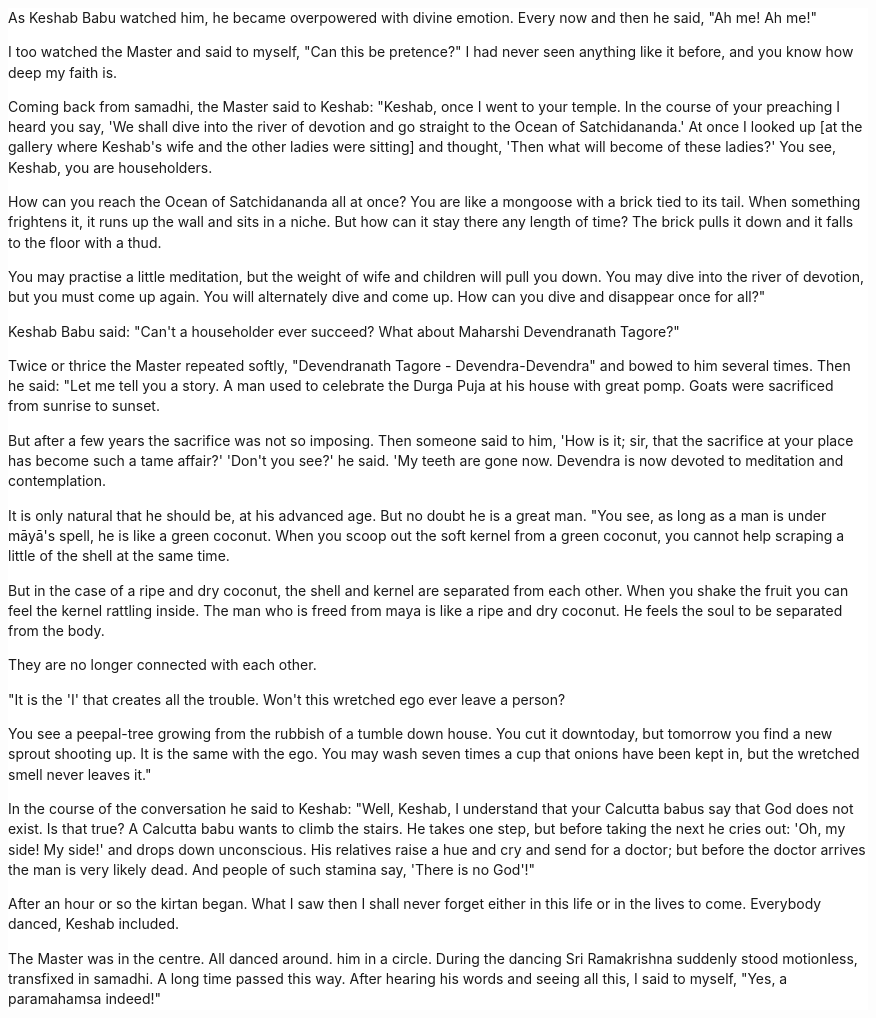 As Keshab Babu watched him, he became overpowered with divine emotion. Every now and then he said, "Ah me! Ah me!"

I too watched the Master and said to myself, "Can this be pretence?" I had never seen anything like it before, and you know how deep my faith is. 

Coming back from samadhi, the Master said to Keshab: "Keshab, once I went to your temple. In the course of your preaching I heard you say, 'We shall dive into the river of devotion and go straight to the Ocean of Satchidananda.' At once I looked up [at the gallery where Keshab's wife and the other ladies were sitting] and thought, 'Then what will become of these ladies?' You see, Keshab, you are householders. 

How can you reach the Ocean of Satchidananda all at once? You are like a mongoose with a brick tied to its tail. When something frightens it, it runs up the wall and sits in a niche. But how can it stay there any length of time? The brick pulls it down and it falls to the floor with a thud. 

You may practise a little meditation, but the weight of wife and children will pull you down. You may dive into the river of devotion, but you must come up again. You will alternately dive and come up. How can you dive and disappear once for all?"

Keshab Babu said: "Can't a householder ever succeed? What about Maharshi Devendranath Tagore?"

Twice or thrice the Master repeated softly, "Devendranath Tagore - Devendra-Devendra" and bowed to him several times.
Then he said: "Let me tell you a story. A man used to celebrate the Durga Puja at his house with great pomp. Goats were sacrificed from sunrise to sunset. 

But after a few years the sacrifice was not so imposing. Then someone said to him, 'How is it; sir, that the sacrifice at your place has become such a tame affair?' 'Don't you see?' he said. 'My teeth are gone now. Devendra is now devoted to meditation and contemplation. 

It is only natural that he should be, at his advanced age. But no doubt he is a great man. "You see, as long as a man is under māyā's spell, he is like a green coconut. When you scoop out the soft kernel from a green coconut, you cannot help scraping a little of the shell at the same time.

But in the case of a ripe and dry coconut, the shell and kernel are separated from each other. When you shake the fruit you can feel the kernel rattling inside. The man who is freed from maya is like a ripe and dry coconut. He feels the soul
to be separated from the body.

They are no longer connected with each other.

"It is the 'I' that creates all the trouble. Won't this wretched ego ever leave a person?

You see a peepal-tree growing from the rubbish of a tumble down house. You cut it downtoday, but tomorrow you find a new sprout shooting up. It is the same with the ego. You may wash seven times a cup that onions have been kept in, but the wretched smell never leaves it."

In the course of the conversation he said to Keshab: "Well, Keshab, I understand that your Calcutta babus say that God does not exist. Is that true? A Calcutta babu wants to climb the stairs. He takes one step, but before taking the next he cries out: 'Oh, my side! My side!' and drops down unconscious. His relatives raise a hue and cry and send for a doctor; but before the doctor arrives the man is very likely dead. And people of such stamina say, 'There is no God'!"

After an hour or so the kirtan began. What I saw then I shall never forget either in this life or in the lives to come. Everybody danced, Keshab included. 

The Master was in the centre. All danced around. him in a circle. During the dancing Sri Ramakrishna suddenly stood motionless, transfixed in samadhi. A long time passed this way. After hearing his words and seeing all this, I said to myself, "Yes, a paramahamsa indeed!" 

